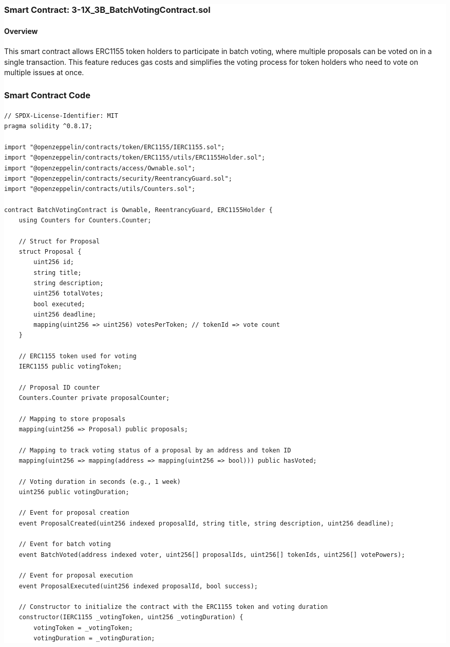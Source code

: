 ### Smart Contract: 3-1X_3B_BatchVotingContract.sol

#### Overview
This smart contract allows ERC1155 token holders to participate in batch voting, where multiple proposals can be voted on in a single transaction. This feature reduces gas costs and simplifies the voting process for token holders who need to vote on multiple issues at once.

### Smart Contract Code

```solidity
// SPDX-License-Identifier: MIT
pragma solidity ^0.8.17;

import "@openzeppelin/contracts/token/ERC1155/IERC1155.sol";
import "@openzeppelin/contracts/token/ERC1155/utils/ERC1155Holder.sol";
import "@openzeppelin/contracts/access/Ownable.sol";
import "@openzeppelin/contracts/security/ReentrancyGuard.sol";
import "@openzeppelin/contracts/utils/Counters.sol";

contract BatchVotingContract is Ownable, ReentrancyGuard, ERC1155Holder {
    using Counters for Counters.Counter;

    // Struct for Proposal
    struct Proposal {
        uint256 id;
        string title;
        string description;
        uint256 totalVotes;
        bool executed;
        uint256 deadline;
        mapping(uint256 => uint256) votesPerToken; // tokenId => vote count
    }

    // ERC1155 token used for voting
    IERC1155 public votingToken;

    // Proposal ID counter
    Counters.Counter private proposalCounter;

    // Mapping to store proposals
    mapping(uint256 => Proposal) public proposals;

    // Mapping to track voting status of a proposal by an address and token ID
    mapping(uint256 => mapping(address => mapping(uint256 => bool))) public hasVoted;

    // Voting duration in seconds (e.g., 1 week)
    uint256 public votingDuration;

    // Event for proposal creation
    event ProposalCreated(uint256 indexed proposalId, string title, string description, uint256 deadline);

    // Event for batch voting
    event BatchVoted(address indexed voter, uint256[] proposalIds, uint256[] tokenIds, uint256[] votePowers);

    // Event for proposal execution
    event ProposalExecuted(uint256 indexed proposalId, bool success);

    // Constructor to initialize the contract with the ERC1155 token and voting duration
    constructor(IERC1155 _votingToken, uint256 _votingDuration) {
        votingToken = _votingToken;
        votingDuration = _votingDuration;
```